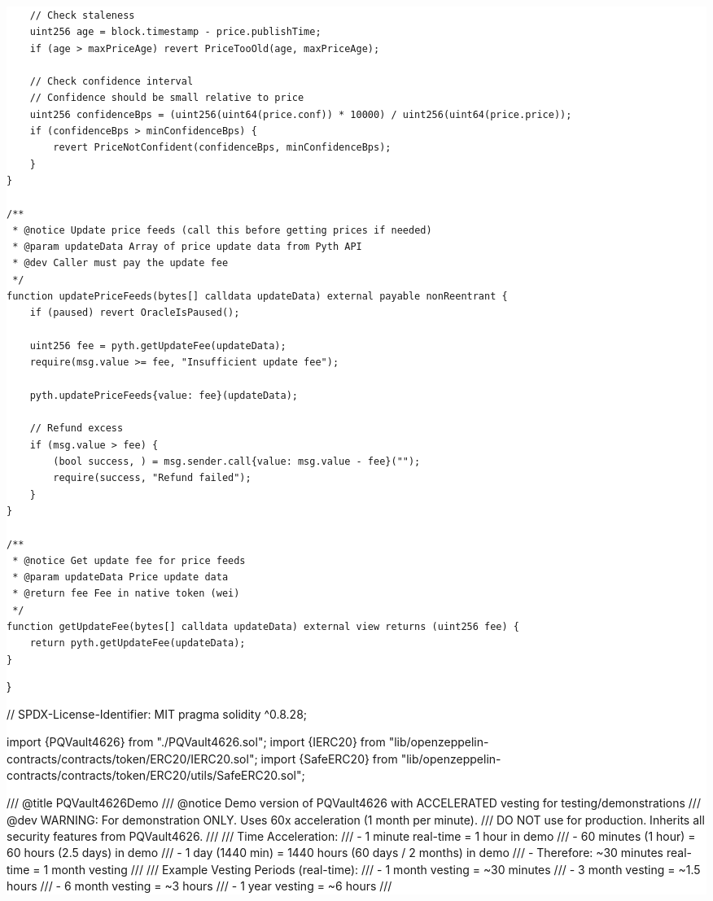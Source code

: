        // Check staleness
        uint256 age = block.timestamp - price.publishTime;
        if (age > maxPriceAge) revert PriceTooOld(age, maxPriceAge);

        // Check confidence interval
        // Confidence should be small relative to price
        uint256 confidenceBps = (uint256(uint64(price.conf)) * 10000) / uint256(uint64(price.price));
        if (confidenceBps > minConfidenceBps) {
            revert PriceNotConfident(confidenceBps, minConfidenceBps);
        }
    }

    /**
     * @notice Update price feeds (call this before getting prices if needed)
     * @param updateData Array of price update data from Pyth API
     * @dev Caller must pay the update fee
     */
    function updatePriceFeeds(bytes[] calldata updateData) external payable nonReentrant {
        if (paused) revert OracleIsPaused();

        uint256 fee = pyth.getUpdateFee(updateData);
        require(msg.value >= fee, "Insufficient update fee");

        pyth.updatePriceFeeds{value: fee}(updateData);

        // Refund excess
        if (msg.value > fee) {
            (bool success, ) = msg.sender.call{value: msg.value - fee}("");
            require(success, "Refund failed");
        }
    }

    /**
     * @notice Get update fee for price feeds
     * @param updateData Price update data
     * @return fee Fee in native token (wei)
     */
    function getUpdateFee(bytes[] calldata updateData) external view returns (uint256 fee) {
        return pyth.getUpdateFee(updateData);
    }
}
</file>

<file path="contracts/vault/PQVault4626Demo.sol">
// SPDX-License-Identifier: MIT
pragma solidity ^0.8.28;

import {PQVault4626} from "./PQVault4626.sol";
import {IERC20} from "lib/openzeppelin-contracts/contracts/token/ERC20/IERC20.sol";
import {SafeERC20} from "lib/openzeppelin-contracts/contracts/token/ERC20/utils/SafeERC20.sol";

/// @title PQVault4626Demo
/// @notice Demo version of PQVault4626 with ACCELERATED vesting for testing/demonstrations
/// @dev WARNING: For demonstration ONLY. Uses 60x acceleration (1 month per minute).
///      DO NOT use for production. Inherits all security features from PQVault4626.
///
/// Time Acceleration:
/// - 1 minute real-time = 1 hour in demo
/// - 60 minutes (1 hour) = 60 hours (2.5 days) in demo
/// - 1 day (1440 min) = 1440 hours (60 days / 2 months) in demo
/// - Therefore: ~30 minutes real-time = 1 month vesting
///
/// Example Vesting Periods (real-time):
/// - 1 month vesting = ~30 minutes
/// - 3 month vesting = ~1.5 hours
/// - 6 month vesting = ~3 hours
/// - 1 year vesting = ~6 hours
///